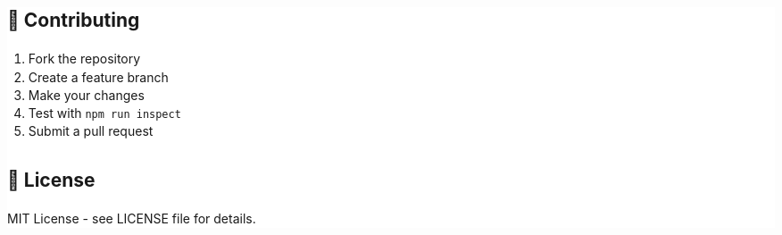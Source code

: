 ## 🤝 Contributing

1. Fork the repository
2. Create a feature branch
3. Make your changes
4. Test with `npm run inspect`
5. Submit a pull request

## 📄 License

MIT License - see LICENSE file for details.